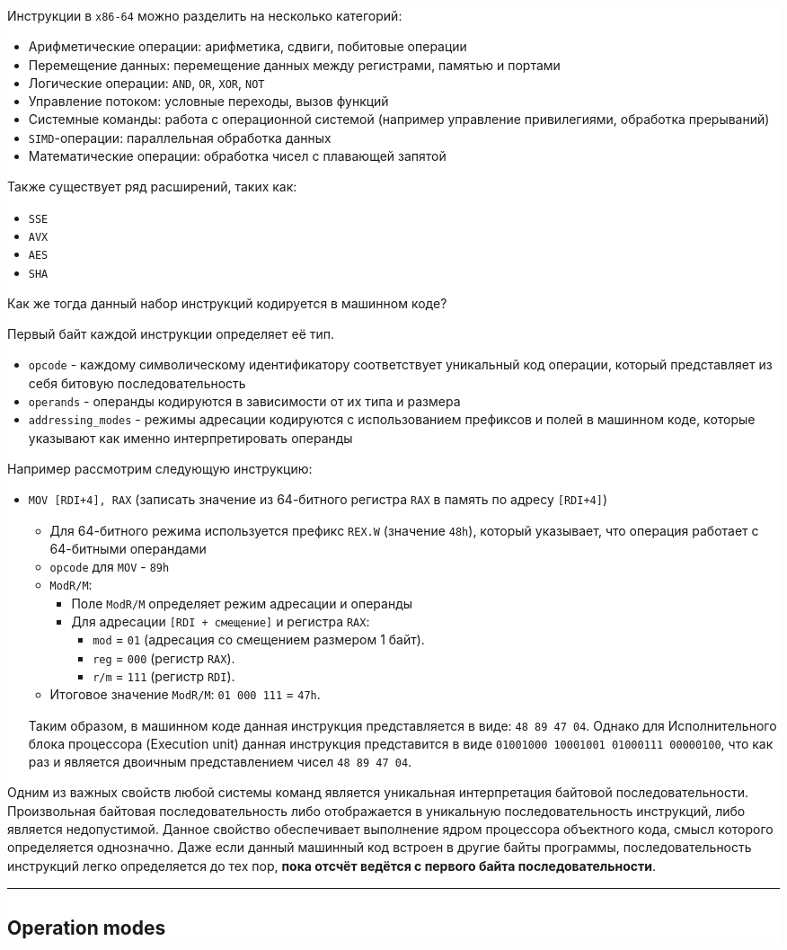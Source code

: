 Инструкции в `x86-64` можно разделить на несколько категорий:

- Арифметические операции: арифметика, сдвиги, побитовые операции
- Перемещение данных: перемещение данных между регистрами, памятью и портами
- Логические операции: `AND`, `OR`, `XOR`, `NOT`
- Управление потоком: условные переходы, вызов функций
- Системные команды: работа с операционной системой (например управление привилегиями, обработка прерываний)
- `SIMD`-операции: параллельная обработка данных
- Математические операции: обработка чисел с плавающей запятой

Также существует ряд расширений, таких как:
- `SSE`
- `AVX`
- `AES`
- `SHA`


Как же тогда данный набор инструкций кодируется в машинном коде?

Первый байт каждой инструкции определяет её тип.

- `opcode` - каждому символическому идентификатору соответствует уникальный код операции, который представляет из себя битовую последовательность
- `operands` - операнды кодируются в зависимости от их типа и размера
- `addressing_modes` - режимы адресации кодируются с использованием префиксов и полей в машинном коде, которые указывают как именно интерпретировать операнды

Например рассмотрим следующую инструкцию:
- `MOV [RDI+4], RAX` (записать значение из 64-битного регистра `RAX` в память по адресу `[RDI+4]`)
	- Для 64-битного режима используется префикс `REX.W` (значение `48h`), который указывает, что операция работает с 64-битными операндами
	- `opcode` для `MOV` - `89h`
	- `ModR/M`:
	    - Поле `ModR/M` определяет режим адресации и операнды
	    - Для адресации `[RDI + смещение]` и регистра `RAX`:
		    - `mod` = `01` (адресация со смещением размером 1 байт).
		    - `reg` = `000` (регистр `RAX`).
		    - `r/m` = `111` (регистр `RDI`).
    - Итоговое значение `ModR/M`: `01 000 111` = `47h`.

	Таким образом, в машинном коде данная инструкция представляется в виде: `48 89 47 04`. Однако для Исполнительного блока процессора (Execution unit) данная инструкция представится в виде `01001000 10001001 01000111 00000100`, что как раз и является двоичным представлением чисел `48 89 47 04`.



Одним из важных свойств любой системы команд является уникальная интерпретация байтовой последовательности. Произвольная байтовая последовательность либо отображается в уникальную последовательность инструкций, либо является недопустимой. Данное свойство обеспечивает выполнение ядром процессора объектного кода, смысл которого определяется однозначно. Даже если данный машинный код встроен в другие байты программы, последовательность инструкций легко определяется до тех пор, **пока отсчёт ведётся с первого байта последовательности**.


---
## Operation modes
